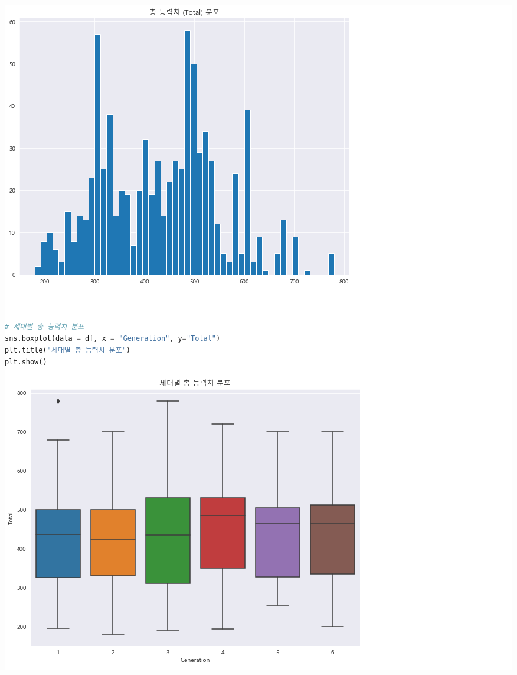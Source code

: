 ![output_54_0](/images/E-Python-Classification-1/output_54_0.png)



<br />

```python
# 세대별 총 능력치 분포
sns.boxplot(data = df, x = "Generation", y="Total")
plt.title("세대별 총 능력치 분포")
plt.show()
```


![output_56_0](/images/E-Python-Classification-1/output_56_0.png)
